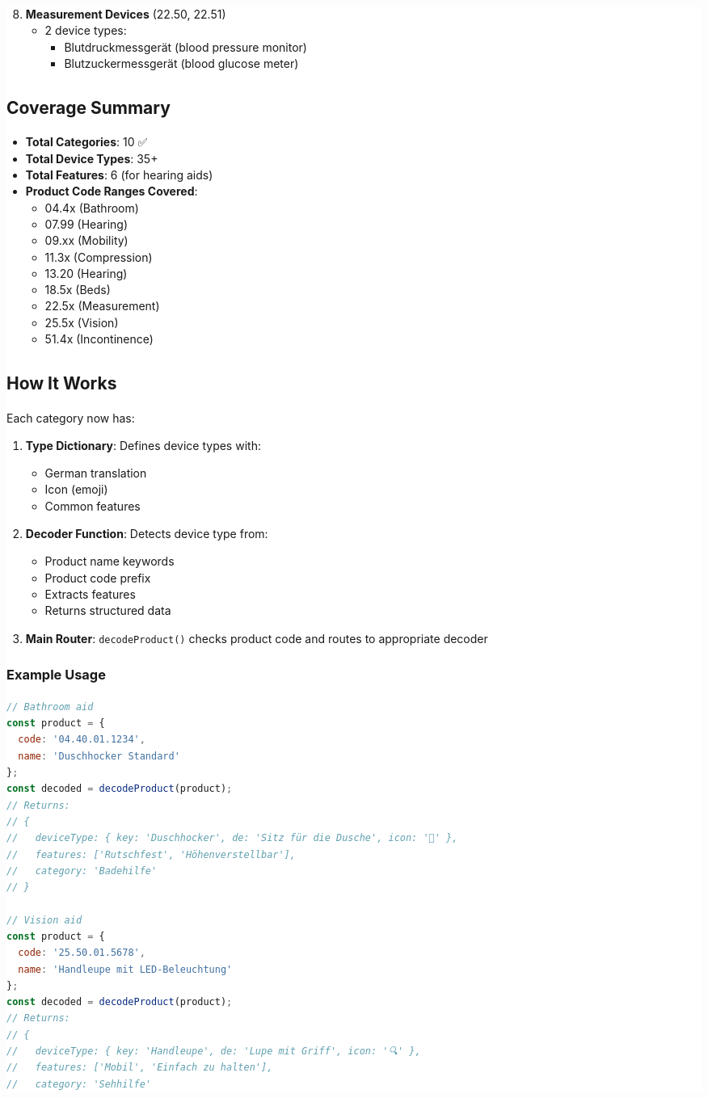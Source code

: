 8. **Measurement Devices** (22.50, 22.51)
   - 2 device types:
     - Blutdruckmessgerät (blood pressure monitor)
     - Blutzuckermessgerät (blood glucose meter)

## Coverage Summary

- **Total Categories**: 10 ✅
- **Total Device Types**: 35+ 
- **Total Features**: 6 (for hearing aids)
- **Product Code Ranges Covered**:
  - 04.4x (Bathroom)
  - 07.99 (Hearing)
  - 09.xx (Mobility)
  - 11.3x (Compression)
  - 13.20 (Hearing)
  - 18.5x (Beds)
  - 22.5x (Measurement)
  - 25.5x (Vision)
  - 51.4x (Incontinence)

## How It Works

Each category now has:

1. **Type Dictionary**: Defines device types with:
   - German translation
   - Icon (emoji)
   - Common features

2. **Decoder Function**: Detects device type from:
   - Product name keywords
   - Product code prefix
   - Extracts features
   - Returns structured data

3. **Main Router**: `decodeProduct()` checks product code and routes to appropriate decoder

### Example Usage

```javascript
// Bathroom aid
const product = { 
  code: '04.40.01.1234', 
  name: 'Duschhocker Standard' 
};
const decoded = decodeProduct(product);
// Returns:
// {
//   deviceType: { key: 'Duschhocker', de: 'Sitz für die Dusche', icon: '🚿' },
//   features: ['Rutschfest', 'Höhenverstellbar'],
//   category: 'Badehilfe'
// }

// Vision aid
const product = { 
  code: '25.50.01.5678', 
  name: 'Handleupe mit LED-Beleuchtung' 
};
const decoded = decodeProduct(product);
// Returns:
// {
//   deviceType: { key: 'Handleupe', de: 'Lupe mit Griff', icon: '🔍' },
//   features: ['Mobil', 'Einfach zu halten'],
//   category: 'Sehhilfe'
```